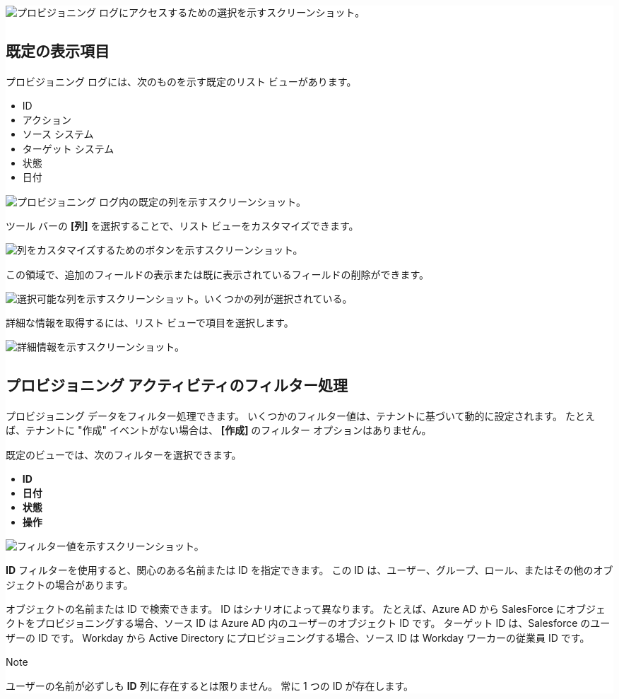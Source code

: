 ![プロビジョニング ログにアクセスするための選択を示すスクリーンショット。](./media/concept-provisioning-logs/access-provisioning-logs.png "プロビジョニング ログ")



## <a name="what-is-the-default-view"></a>既定の表示項目

プロビジョニング ログには、次のものを示す既定のリスト ビューがあります。

- ID
- アクション
- ソース システム
- ターゲット システム
- 状態
- 日付


![プロビジョニング ログ内の既定の列を示すスクリーンショット。](./media/concept-provisioning-logs/default-columns.png "既定の列")

ツール バーの **[列]** を選択することで、リスト ビューをカスタマイズできます。

![列をカスタマイズするためのボタンを示すスクリーンショット。](./media/concept-provisioning-logs/column-chooser.png "列の選択")

この領域で、追加のフィールドの表示または既に表示されているフィールドの削除ができます。

![選択可能な列を示すスクリーンショット。いくつかの列が選択されている。](./media/concept-provisioning-logs/available-columns.png "使用可能な列")

詳細な情報を取得するには、リスト ビューで項目を選択します。

![詳細情報を示すスクリーンショット。](./media/concept-provisioning-logs/steps.png "Assert")


## <a name="filter-provisioning-activities"></a>プロビジョニング アクティビティのフィルター処理

プロビジョニング データをフィルター処理できます。 いくつかのフィルター値は、テナントに基づいて動的に設定されます。 たとえば、テナントに "作成" イベントがない場合は、 **[作成]** のフィルター オプションはありません。

既定のビューでは、次のフィルターを選択できます。

- **ID**
- **日付**
- **状態**
- **操作**


![フィルター値を示すスクリーンショット。](./media/concept-provisioning-logs/default-filter.png "Assert")

**ID** フィルターを使用すると、関心のある名前または ID を指定できます。 この ID は、ユーザー、グループ、ロール、またはその他のオブジェクトの場合があります。 

オブジェクトの名前または ID で検索できます。 ID はシナリオによって異なります。 たとえば、Azure AD から SalesForce にオブジェクトをプロビジョニングする場合、ソース ID は Azure AD 内のユーザーのオブジェクト ID です。 ターゲット ID は、Salesforce のユーザーの ID です。 Workday から Active Directory にプロビジョニングする場合、ソース ID は Workday ワーカーの従業員 ID です。 

> [!NOTE]
> ユーザーの名前が必ずしも **ID** 列に存在するとは限りません。 常に 1 つの ID が存在します。 
